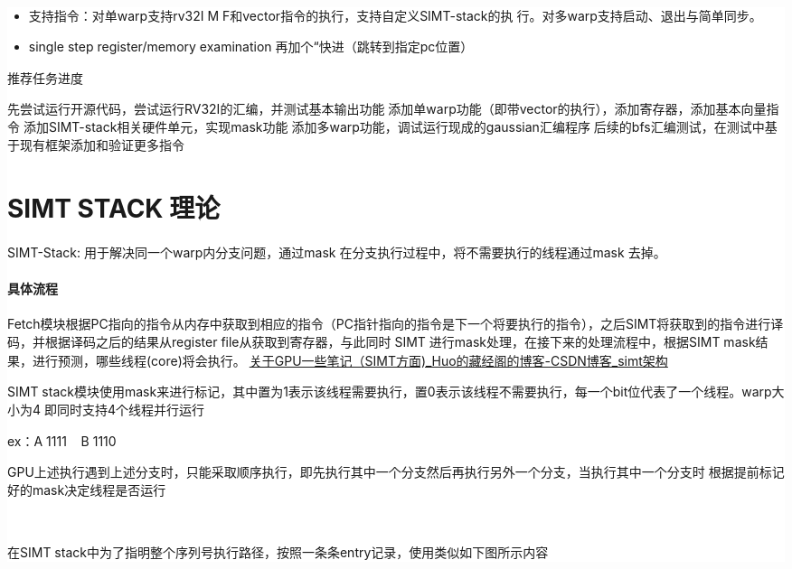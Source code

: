 - 支持指令：对单warp支持rv32I M F和vector指令的执行，支持自定义SIMT-stack的执
  行。对多warp支持启动、退出与简单同步。

- single step
  register/memory examination 再加个“快进（跳转到指定pc位置）

推荐任务进度

  先尝试运行开源代码，尝试运行RV32I的汇编，并测试基本输出功能
  添加单warp功能（即带vector的执行），添加寄存器，添加基本向量指令
  添加SIMT-stack相关硬件单元，实现mask功能
  添加多warp功能，调试运行现成的gaussian汇编程序
  后续的bfs汇编测试，在测试中基于现有框架添加和验证更多指令

# SIMT STACK 理论

SIMT-Stack: 用于解决同一个warp内分支问题，通过mask 在分支执行过程中，将不需要执行的线程通过mask 去掉。

#### 具体流程

Fetch模块根据PC指向的指令从内存中获取到相应的指令（PC指针指向的指令是下一个将要执行的指令），之后SIMT将获取到的指令进行译码，并根据译码之后的结果从register file从获取到寄存器，与此同时 SIMT 进行mask处理，在接下来的处理流程中，根据SIMT mask结果，进行预测，哪些线程(core)将会执行。
[关于GPU一些笔记（SIMT方面)_Huo的藏经阁的博客-CSDN博客_simt架构](https://blog.csdn.net/weixin_42730667/article/details/109838089)

SIMT stack模块使用mask来进行标记，其中置为1表示该线程需要执行，置0表示该线程不需要执行，每一个bit位代表了一个线程。warp大小为4 即同时支持4个线程并行运行

ex：A 1111    B 1110

GPU上述执行遇到上述分支时，只能采取顺序执行，即先执行其中一个分支然后再执行另外一个分支，当执行其中一个分支时 根据提前标记好的mask决定线程是否运行

<img src="https://img-blog.csdnimg.cn/20201120230523466.png?x-oss-process=image/watermark,type_ZmFuZ3poZW5naGVpdGk,shadow_10,text_aHR0cHM6Ly9ibG9nLmNzZG4ubmV0L3dlaXhpbl80MjczMDY2Nw==,size_16,color_FFFFFF,t_70" title="" alt="" width="250">

<img src="https://img-blog.csdnimg.cn/20201120231343497.png?x-oss-process=image/watermark,type_ZmFuZ3poZW5naGVpdGk,shadow_10,text_aHR0cHM6Ly9ibG9nLmNzZG4ubmV0L3dlaXhpbl80MjczMDY2Nw==,size_16,color_FFFFFF,t_70" title="" alt="" width="403">

在SIMT stack中为了指明整个序列号执行路径，按照一条条entry记录，使用类似如下图所示内容
